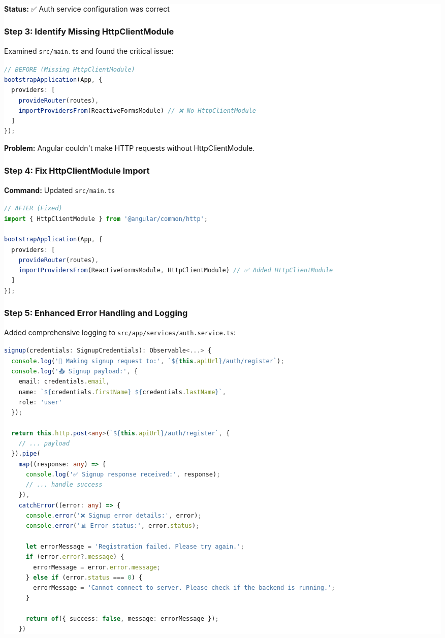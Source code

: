 **Status:** ✅ Auth service configuration was correct

### **Step 3: Identify Missing HttpClientModule**

Examined `src/main.ts` and found the critical issue:

```typescript
// BEFORE (Missing HttpClientModule)
bootstrapApplication(App, {
  providers: [
    provideRouter(routes),
    importProvidersFrom(ReactiveFormsModule) // ❌ No HttpClientModule
  ]
});
```

**Problem:** Angular couldn't make HTTP requests without HttpClientModule.

### **Step 4: Fix HttpClientModule Import**

**Command:** Updated `src/main.ts`

```typescript
// AFTER (Fixed)
import { HttpClientModule } from '@angular/common/http';

bootstrapApplication(App, {
  providers: [
    provideRouter(routes),
    importProvidersFrom(ReactiveFormsModule, HttpClientModule) // ✅ Added HttpClientModule
  ]
});
```

### **Step 5: Enhanced Error Handling and Logging**

Added comprehensive logging to `src/app/services/auth.service.ts`:

```typescript
signup(credentials: SignupCredentials): Observable<...> {
  console.log('🚀 Making signup request to:', `${this.apiUrl}/auth/register`);
  console.log('📤 Signup payload:', {
    email: credentials.email,
    name: `${credentials.firstName} ${credentials.lastName}`,
    role: 'user'
  });

  return this.http.post<any>(`${this.apiUrl}/auth/register`, {
    // ... payload
  }).pipe(
    map((response: any) => {
      console.log('✅ Signup response received:', response);
      // ... handle success
    }),
    catchError((error: any) => {
      console.error('❌ Signup error details:', error);
      console.error('📊 Error status:', error.status);
      
      let errorMessage = 'Registration failed. Please try again.';
      if (error.error?.message) {
        errorMessage = error.error.message;
      } else if (error.status === 0) {
        errorMessage = 'Cannot connect to server. Please check if the backend is running.';
      }
      
      return of({ success: false, message: errorMessage });
    })
```